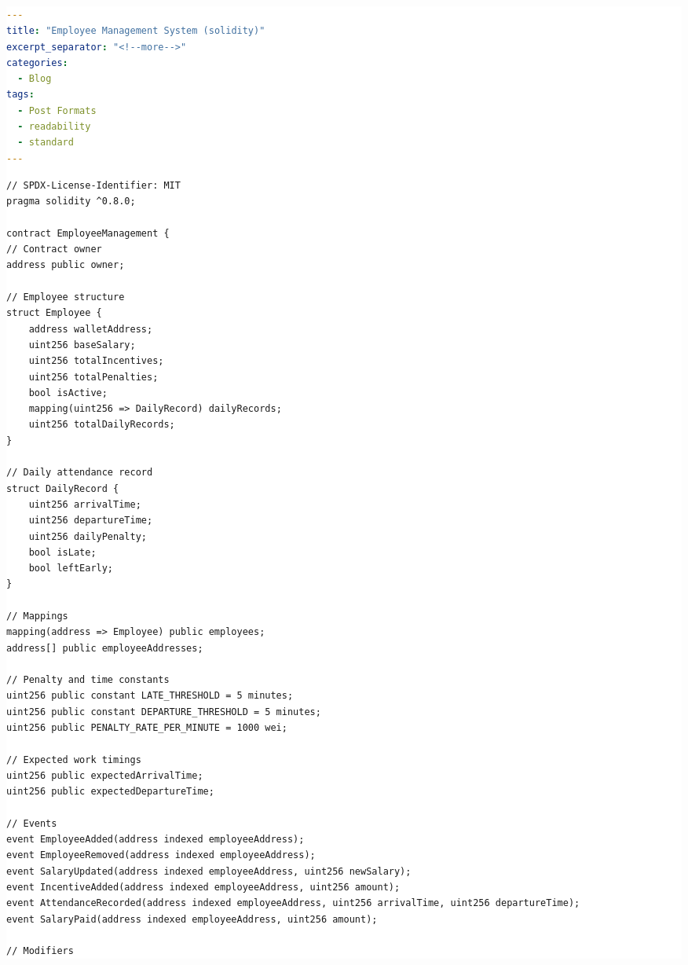 ```yaml
---
title: "Employee Management System (solidity)"
excerpt_separator: "<!--more-->"
categories:
  - Blog
tags:
  - Post Formats
  - readability
  - standard
---
```


```
// SPDX-License-Identifier: MIT
pragma solidity ^0.8.0;

contract EmployeeManagement { 
// Contract owner
address public owner;

// Employee structure
struct Employee {
    address walletAddress;
    uint256 baseSalary;
    uint256 totalIncentives;
    uint256 totalPenalties;
    bool isActive;
    mapping(uint256 => DailyRecord) dailyRecords;
    uint256 totalDailyRecords;
}

// Daily attendance record
struct DailyRecord {
    uint256 arrivalTime;
    uint256 departureTime;
    uint256 dailyPenalty;
    bool isLate;
    bool leftEarly;
}

// Mappings
mapping(address => Employee) public employees;
address[] public employeeAddresses;

// Penalty and time constants
uint256 public constant LATE_THRESHOLD = 5 minutes;
uint256 public constant DEPARTURE_THRESHOLD = 5 minutes;
uint256 public PENALTY_RATE_PER_MINUTE = 1000 wei;

// Expected work timings
uint256 public expectedArrivalTime;
uint256 public expectedDepartureTime;

// Events
event EmployeeAdded(address indexed employeeAddress);
event EmployeeRemoved(address indexed employeeAddress);
event SalaryUpdated(address indexed employeeAddress, uint256 newSalary);
event IncentiveAdded(address indexed employeeAddress, uint256 amount);
event AttendanceRecorded(address indexed employeeAddress, uint256 arrivalTime, uint256 departureTime);
event SalaryPaid(address indexed employeeAddress, uint256 amount);

// Modifiers
```